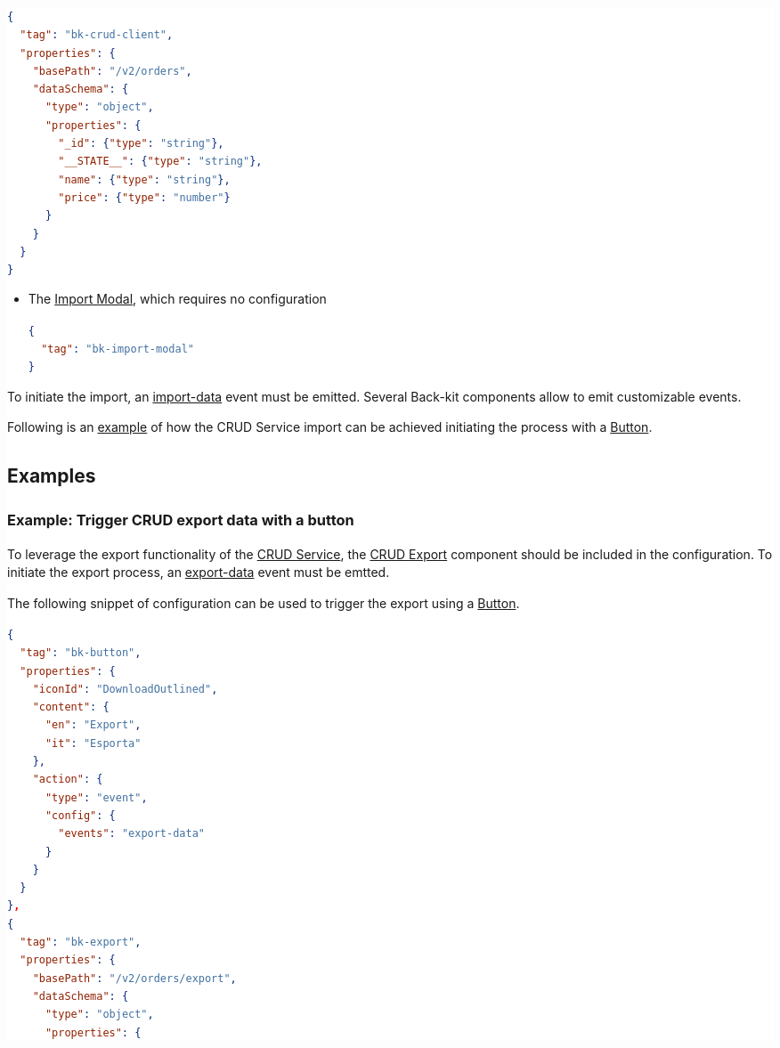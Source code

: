   ```json
  {
    "tag": "bk-crud-client",
    "properties": {
      "basePath": "/v2/orders",
      "dataSchema": {
        "type": "object",
        "properties": {
          "_id": {"type": "string"},
          "__STATE__": {"type": "string"},
          "name": {"type": "string"},
          "price": {"type": "number"}
        }
      }
    }
  }
  ```

- The [Import Modal][bk-import-modal], which requires no configuration
  ```json
  {
    "tag": "bk-import-modal"
  }
  ```


To initiate the import, an [import-data] event must be emitted. Several Back-kit components allow to emit customizable events.

Following is an [example](#example-trigger-data-import-data-with-a-button) of how the CRUD Service import can be achieved initiating the process with a [Button][bk-button].

## Examples

### Example: Trigger CRUD export data with a button

To leverage the export functionality of the [CRUD Service][crud-service], the [CRUD Export][bk-export] component should be included in the configuration.
To initiate the export process, an [export-data] event must be emtted.

The following snippet of configuration can be used to trigger the export using a [Button][bk-button]. 

```json
{
  "tag": "bk-button",
  "properties": {
    "iconId": "DownloadOutlined",
    "content": {
      "en": "Export",
      "it": "Esporta"
    },
    "action": {
      "type": "event",
      "config": {
        "events": "export-data"
      }
    }
  }
},
{
  "tag": "bk-export",
  "properties": {
    "basePath": "/v2/orders/export",
    "dataSchema": {
      "type": "object",
      "properties": {
```

[crud-service]: /runtime_suite/crud-service/10_overview_and_usage.md
[export-service]: /runtime_suite/export-service/10_overview.md
[data-schema]: /microfrontend-composer/back-kit/30_page_layout.md#data-schema
[actions]: /microfrontend-composer/back-kit/50_actions.md
[bk-button]: /microfrontend-composer/back-kit/60_components/90_button.md
[bk-crud-client]: /microfrontend-composer/back-kit/60_components/100_crud_client.md
[bk-export]: /microfrontend-composer/back-kit/60_components/110_crud_export.md
[bk-export-client]: /microfrontend-composer/back-kit/60_components/120_crud_export_client.md
[bk-export-modal]: /microfrontend-composer/back-kit/60_components/250_export_modal.md
[bk-import-modal]: /microfrontend-composer/back-kit/60_components/380_import_modal.md
[export-data]: /microfrontend-composer/back-kit/70_events.md#export-data
[import-data]: /microfrontend-composer/back-kit/70_events.md#import-data